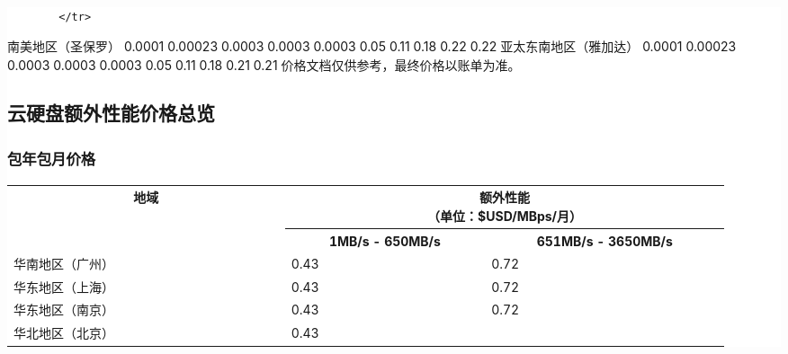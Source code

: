             </tr>
 <tr>
                <td>南美地区（圣保罗）</td>
                <td>0.0001</td>
                <td>0.00023</td>
                <td>0.0003</td>
                <td>0.0003</td>
                <td>0.0003</td>
                <td>0.05</td>
                <td>0.11</td>
                <td>0.18</td>
                <td>0.22</td>
                <td>0.22</td>
            </tr>
 <tr>
                <td>亚太东南地区（雅加达）</td>
                <td>0.0001</td>
                <td>0.00023</td>
                <td>0.0003</td>
                <td>0.0003</td>
                <td>0.0003</td>
                <td>0.05</td>
                <td>0.11</td>
                <td>0.18</td>
                <td>0.21</td>
                <td>0.21</td>
            </tr>
        </tbody>
    </table>
价格文档仅供参考，最终价格以账单为准。

## 云硬盘额外性能价格总览[](id:performance)

### 包年包月价格

<table>
<tbody>
<tr>
            <th style="width: 24%;" rowspan="2">地域</th>
            <th style="width: 38%;" colspan="2">额外性能<br>（单位：$USD/MBps/月）</th>
</tr>
<tr>
<th>1MB/s - 650MB/s</th>
<th>651MB/s - 3650MB/s</th>
</tr>
<tr>
            <td>华南地区（广州）</td>
            <td>0.43</td>
            <td>0.72</td>
</tr>
<tr>
            <td>华东地区（上海）</td>
             <td>0.43</td>
            <td>0.72</td>
</tr>
<tr>
<td>华东地区（南京）</td>
            <td>0.43</td>
            <td>0.72</td>
</tr>
<tr>
            <td>华北地区（北京）</td>
            <td>0.43</td>